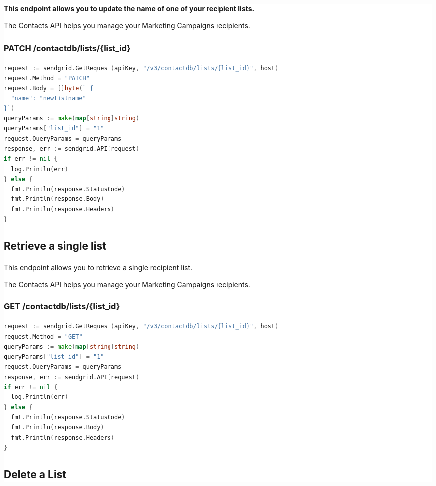**This endpoint allows you to update the name of one of your recipient lists.**


The Contacts API helps you manage your [Marketing Campaigns](https://sendgrid.com/docs/User_Guide/Marketing_Campaigns/index.html) recipients.

### PATCH /contactdb/lists/{list_id}

```go
request := sendgrid.GetRequest(apiKey, "/v3/contactdb/lists/{list_id}", host)
request.Method = "PATCH"
request.Body = []byte(` {
  "name": "newlistname"
}`)
queryParams := make(map[string]string)
queryParams["list_id"] = "1"
request.QueryParams = queryParams
response, err := sendgrid.API(request)
if err != nil {
  log.Println(err)
} else {
  fmt.Println(response.StatusCode)
  fmt.Println(response.Body)
  fmt.Println(response.Headers)
}
```

## Retrieve a single list

This endpoint allows you to retrieve a single recipient list.

The Contacts API helps you manage your [Marketing Campaigns](https://sendgrid.com/docs/User_Guide/Marketing_Campaigns/index.html) recipients.

### GET /contactdb/lists/{list_id}

```go
request := sendgrid.GetRequest(apiKey, "/v3/contactdb/lists/{list_id}", host)
request.Method = "GET"
queryParams := make(map[string]string)
queryParams["list_id"] = "1"
request.QueryParams = queryParams
response, err := sendgrid.API(request)
if err != nil {
  log.Println(err)
} else {
  fmt.Println(response.StatusCode)
  fmt.Println(response.Body)
  fmt.Println(response.Headers)
}
```

## Delete a List
